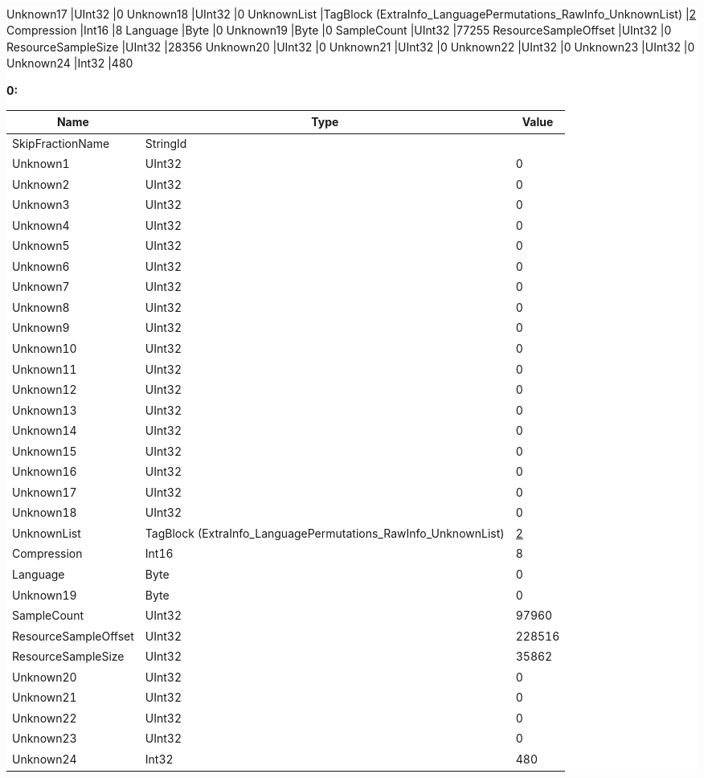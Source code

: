 Unknown17	|UInt32	|0
Unknown18	|UInt32	|0
UnknownList	|TagBlock (ExtraInfo_LanguagePermutations_RawInfo_UnknownList)	|[2](#extrainfo_languagepermutations_rawinfo_unknownlist)
Compression	|Int16	|8
Language	|Byte	|0
Unknown19	|Byte	|0
SampleCount	|UInt32	|77255
ResourceSampleOffset	|UInt32	|0
ResourceSampleSize	|UInt32	|28356
Unknown20	|UInt32	|0
Unknown21	|UInt32	|0
Unknown22	|UInt32	|0
Unknown23	|UInt32	|0
Unknown24	|Int32	|480


**0:**

Name	| Type	| Value
---	|---	|---	|
SkipFractionName	|StringId	|
Unknown1	|UInt32	|0
Unknown2	|UInt32	|0
Unknown3	|UInt32	|0
Unknown4	|UInt32	|0
Unknown5	|UInt32	|0
Unknown6	|UInt32	|0
Unknown7	|UInt32	|0
Unknown8	|UInt32	|0
Unknown9	|UInt32	|0
Unknown10	|UInt32	|0
Unknown11	|UInt32	|0
Unknown12	|UInt32	|0
Unknown13	|UInt32	|0
Unknown14	|UInt32	|0
Unknown15	|UInt32	|0
Unknown16	|UInt32	|0
Unknown17	|UInt32	|0
Unknown18	|UInt32	|0
UnknownList	|TagBlock (ExtraInfo_LanguagePermutations_RawInfo_UnknownList)	|[2](#extrainfo_languagepermutations_rawinfo_unknownlist)
Compression	|Int16	|8
Language	|Byte	|0
Unknown19	|Byte	|0
SampleCount	|UInt32	|97960
ResourceSampleOffset	|UInt32	|228516
ResourceSampleSize	|UInt32	|35862
Unknown20	|UInt32	|0
Unknown21	|UInt32	|0
Unknown22	|UInt32	|0
Unknown23	|UInt32	|0
Unknown24	|Int32	|480
